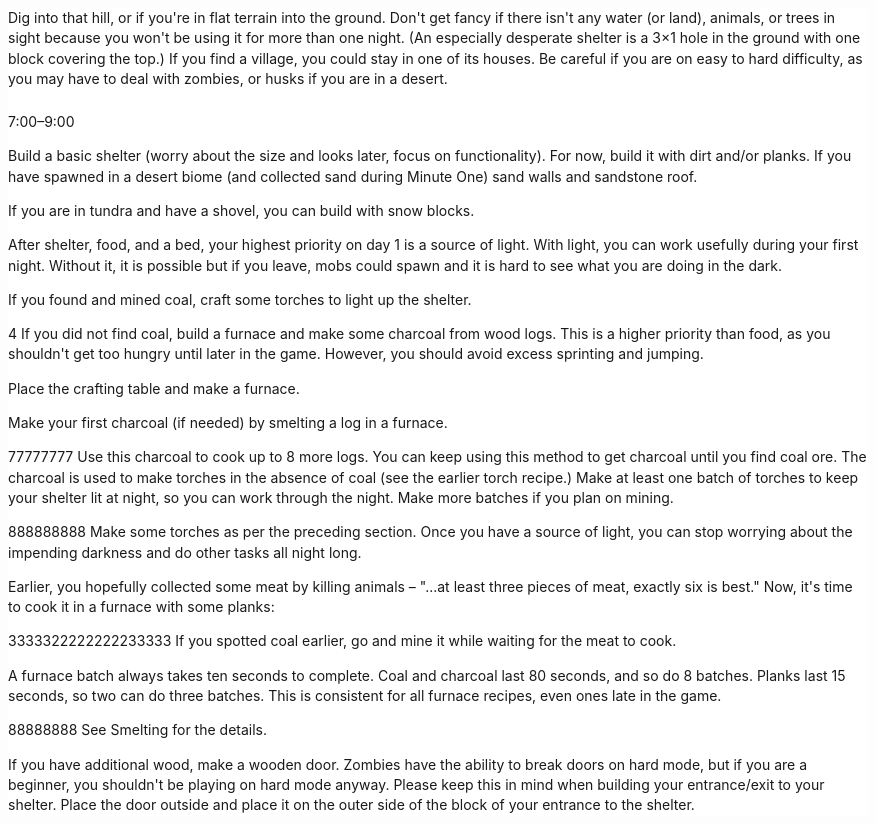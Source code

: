 Dig into that hill, or if you're in flat terrain into the ground. Don't get fancy if there isn't any water (or land), animals, or trees in sight because you won't be using it for more than one night. (An especially desperate shelter is a 3×1 hole in the ground with one block covering the top.) If you find a village, you could stay in one of its houses. Be careful if you are on easy to hard difficulty, as you may have to deal with zombies, or husks if you are in a desert.

### 
7:00–9:00

Build a basic shelter (worry about the size and looks later, focus on functionality). For now, build it with dirt and/or planks. If you have spawned in a desert biome (and collected sand during Minute One) sand walls and sandstone roof. 


If you are in tundra and have a shovel, you can build with snow blocks.

After shelter, food, and a bed, your highest priority on day 1 is a source of light. With light, you can work usefully during your first night. Without it, it is possible but if you leave, mobs could spawn and it is hard to see what you are doing in the dark. 

If you found and mined coal, craft some torches to light up the shelter.

4
If you did not find coal, build a furnace and make some charcoal from wood logs. This is a higher priority than food, as you shouldn't get too hungry until later in the game. However, you should avoid excess sprinting and jumping.

Place the crafting table and make a furnace.


Make your first charcoal (if needed) by smelting a log in a furnace.

77777777
Use this charcoal to cook up to 8 more logs. You can keep using this method to get charcoal until you find coal ore. The charcoal is used to make torches in the absence of coal (see the earlier torch recipe.) Make at least one batch of torches to keep your shelter lit at night, so you can work through the night. Make more batches if you plan on mining.

888888888
Make some torches as per the preceding section. Once you have a source of light, you can stop worrying about the impending darkness and do other tasks all night long. 

Earlier, you hopefully collected some meat by killing animals – "...at least three pieces of meat, exactly six is best." Now, it's time to cook it in a furnace with some planks:

3333322222222233333
If you spotted coal earlier, go and mine it while waiting for the meat to cook.

A furnace batch always takes ten seconds to complete. Coal and charcoal last 80 seconds, and so do 8 batches. Planks last 15 seconds, so two can do three batches. This is consistent for all furnace recipes, even ones late in the game.

88888888
See Smelting for the details.

If you have additional wood, make a wooden door. Zombies have the ability to break doors on hard mode, but if you are a beginner, you shouldn't be playing on hard mode anyway. Please keep this in mind when building your entrance/exit to your shelter. Place the door outside and place it on the outer side of the block of your entrance to the shelter.
